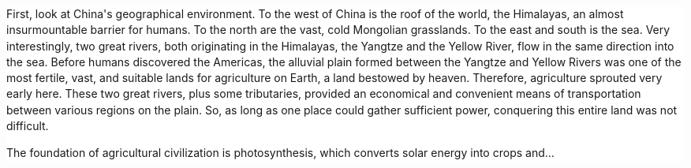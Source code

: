 First, look at China's geographical environment. To the west of China is the roof of the world, the Himalayas, an almost insurmountable barrier for humans. To the north are the vast, cold Mongolian grasslands. To the east and south is the sea. Very interestingly, two great rivers, both originating in the Himalayas, the Yangtze and the Yellow River, flow in the same direction into the sea. Before humans discovered the Americas, the alluvial plain formed between the Yangtze and Yellow Rivers was one of the most fertile, vast, and suitable lands for agriculture on Earth, a land bestowed by heaven. Therefore, agriculture sprouted very early here. These two great rivers, plus some tributaries, provided an economical and convenient means of transportation between various regions on the plain. So, as long as one place could gather sufficient power, conquering this entire land was not difficult.

The foundation of agricultural civilization is photosynthesis, which converts solar energy into crops and...
